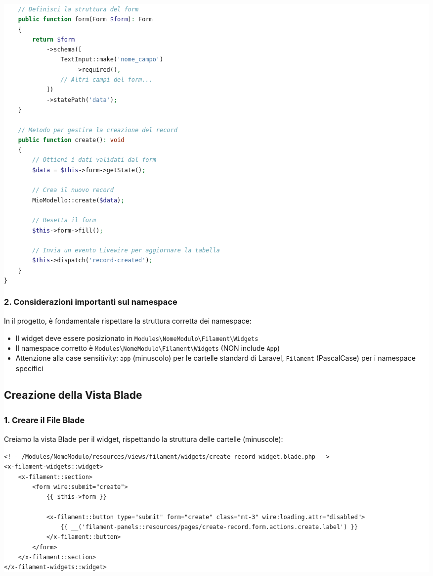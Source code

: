 ```php
    // Definisci la struttura del form
    public function form(Form $form): Form
    {
        return $form
            ->schema([
                TextInput::make('nome_campo')
                    ->required(),
                // Altri campi del form...
            ])
            ->statePath('data');
    }

    // Metodo per gestire la creazione del record
    public function create(): void
    {
        // Ottieni i dati validati dal form
        $data = $this->form->getState();
        
        // Crea il nuovo record
        MioModello::create($data);
        
        // Resetta il form
        $this->form->fill();
        
        // Invia un evento Livewire per aggiornare la tabella
        $this->dispatch('record-created');
    }
}
```

### 2. Considerazioni importanti sul namespace

In il progetto, è fondamentale rispettare la struttura corretta dei namespace:

- Il widget deve essere posizionato in `Modules\NomeModulo\Filament\Widgets`
- Il namespace corretto è `Modules\NomeModulo\Filament\Widgets` (NON include `App`)
- Attenzione alla case sensitivity: `app` (minuscolo) per le cartelle standard di Laravel, `Filament` (PascalCase) per i namespace specifici

## Creazione della Vista Blade

### 1. Creare il File Blade

Creiamo la vista Blade per il widget, rispettando la struttura delle cartelle (minuscole):

```blade
<!-- /Modules/NomeModulo/resources/views/filament/widgets/create-record-widget.blade.php -->
<x-filament-widgets::widget>
    <x-filament::section>
        <form wire:submit="create">
            {{ $this->form }}

            <x-filament::button type="submit" form="create" class="mt-3" wire:loading.attr="disabled">
                {{ __('filament-panels::resources/pages/create-record.form.actions.create.label') }}
            </x-filament::button>
        </form>
    </x-filament::section>
</x-filament-widgets::widget>
```
